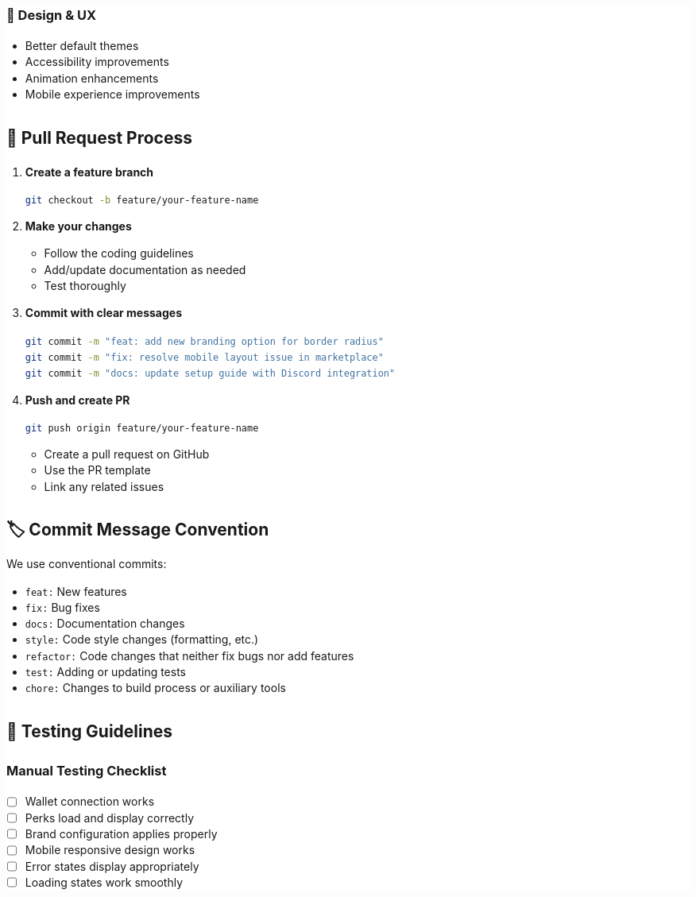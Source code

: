 ### 🎨 Design & UX
- Better default themes
- Accessibility improvements
- Animation enhancements
- Mobile experience improvements

## 📝 Pull Request Process

1. **Create a feature branch**
   ```bash
   git checkout -b feature/your-feature-name
   ```

2. **Make your changes**
   - Follow the coding guidelines
   - Add/update documentation as needed
   - Test thoroughly

3. **Commit with clear messages**
   ```bash
   git commit -m "feat: add new branding option for border radius"
   git commit -m "fix: resolve mobile layout issue in marketplace"
   git commit -m "docs: update setup guide with Discord integration"
   ```

4. **Push and create PR**
   ```bash
   git push origin feature/your-feature-name
   ```
   - Create a pull request on GitHub
   - Use the PR template
   - Link any related issues

## 🏷️ Commit Message Convention

We use conventional commits:

- `feat:` New features
- `fix:` Bug fixes
- `docs:` Documentation changes
- `style:` Code style changes (formatting, etc.)
- `refactor:` Code changes that neither fix bugs nor add features
- `test:` Adding or updating tests
- `chore:` Changes to build process or auxiliary tools

## 🧪 Testing Guidelines

### Manual Testing Checklist
- [ ] Wallet connection works
- [ ] Perks load and display correctly
- [ ] Brand configuration applies properly
- [ ] Mobile responsive design works
- [ ] Error states display appropriately
- [ ] Loading states work smoothly
